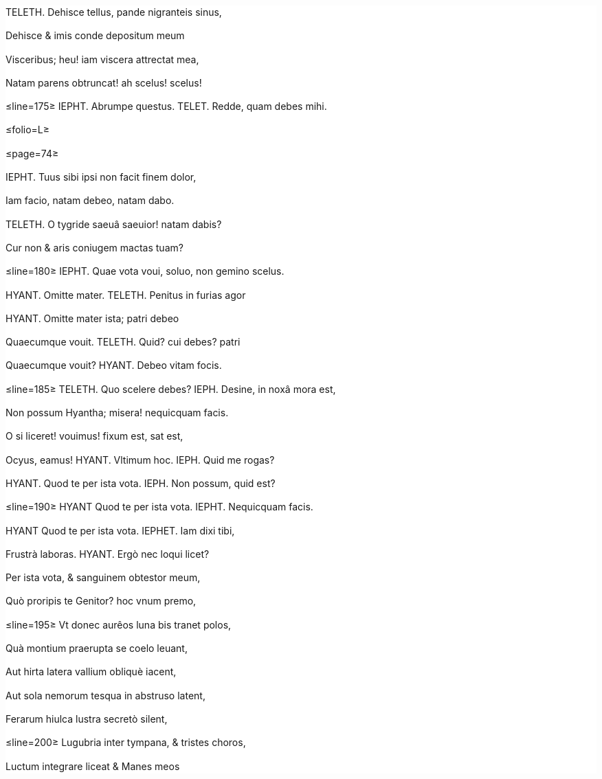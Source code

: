 TELETH. Dehisce tellus, pande nigranteis sinus,

Dehisce & imis conde depositum meum

Visceribus; heu! iam viscera attrectat mea,

Natam parens obtruncat! ah scelus! scelus!

≤line=175≥ IEPHT. Abrumpe questus. TELET. Redde, quam debes mihi.

≤folio=L≥

≤page=74≥

IEPHT. Tuus sibi ipsi non facit finem dolor,

Iam facio, natam debeo, natam dabo.

TELETH. O tygride saeuâ saeuior! natam dabis?

Cur non & aris coniugem mactas tuam?

≤line=180≥ IEPHT. Quae vota voui, soluo, non gemino scelus.

HYANT. Omitte mater. TELETH. Penitus in furias agor

HYANT. Omitte mater ista; patri debeo

Quaecumque vouit. TELETH. Quid? cui debes? patri

Quaecumque vouit? HYANT. Debeo vitam focis.

≤line=185≥ TELETH. Quo scelere debes? IEPH. Desine, in noxâ mora est,

Non possum Hyantha; misera! nequicquam facis.

O si liceret! vouimus! fixum est, sat est,

Ocyus, eamus! HYANT. Vltimum hoc. IEPH. Quid me rogas?

HYANT. Quod te per ista vota. IEPH. Non possum, quid est?

≤line=190≥ HYANT Quod te per ista vota. IEPHT. Nequicquam facis.

HYANT Quod te per ista vota. IEPHET. Iam dixi tibi,

Frustrà laboras. HYANT. Ergò nec loqui licet?

Per ista vota, & sanguinem obtestor meum,

Quò proripis te Genitor? hoc vnum premo,

≤line=195≥ Vt donec aurêos luna bis tranet polos,

Quà montium praerupta se coelo leuant,

Aut hirta latera vallium obliquè iacent,

Aut sola nemorum tesqua in abstruso latent,

Ferarum hiulca lustra secretò silent,

≤line=200≥ Lugubria inter tympana, & tristes choros,

Luctum integrare liceat & Manes meos
